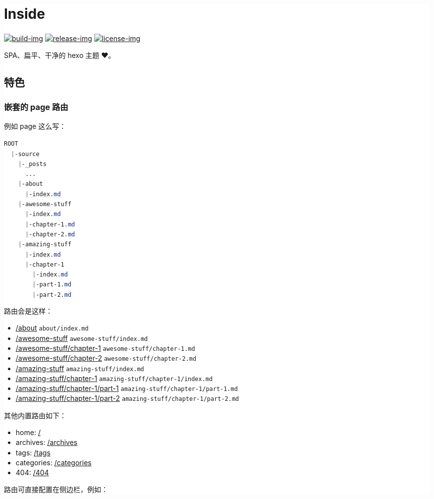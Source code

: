 # Inside

[![build-img]][root]
[![release-img]][release]
[![license-img]](LICENSE)

SPA、扁平、干净的 hexo 主题 ❤️。

## 特色

### 嵌套的 page 路由

例如 page 这么写：

```css
ROOT
  |-source
    |-_posts
      ...
    |-about
      |-index.md
    |-awesome-stuff
      |-index.md
      |-chapter-1.md
      |-chapter-2.md
    |-amazing-stuff
      |-index.md
      |-chapter-1
        |-index.md
        |-part-1.md
        |-part-2.md
```

路由会是这样：

- [/about]('') `about/index.md`
- [/awesome-stuff]('') `awesome-stuff/index.md`
- [/awesome-stuff/chapter-1]('') `awesome-stuff/chapter-1.md`
- [/awesome-stuff/chapter-2]('') `awesome-stuff/chapter-2.md`
- [/amazing-stuff]('') `amazing-stuff/index.md`
- [/amazing-stuff/chapter-1]('') `amazing-stuff/chapter-1/index.md`
- [/amazing-stuff/chapter-1/part-1]('') `amazing-stuff/chapter-1/part-1.md`
- [/amazing-stuff/chapter-1/part-2]('') `amazing-stuff/chapter-1/part-2.md`

其他内置路由如下：

- home: [/]('')
- archives: [/archives]('')
- tags: [/tags]('')
- categories: [/categories]('')
- 404: [/404]('')

路由可直接配置在侧边栏，例如：


[root]: https://github.com/elmorec/hexo-theme-inside
[release]: https://github.com/elmorec/hexo-theme-inside/releases
[build-img]: https://travis-ci.org/elmorec/hexo-theme-inside.svg?branch=master
[release-img]: https://img.shields.io/github/release/elmorec/hexo-theme-inside.svg
[license-img]: https://img.shields.io/github/license/elmorec/hexo-theme-inside.svg
[hexo]: https://hexo.io/
[hexo-generator-archive]: https://github.com/hexojs/hexo-generator-archive
[hexo-generator-category]: https://github.com/hexojs/hexo-generator-category
[hexo-generator-index]: https://github.com/hexojs/hexo-generator-index
[hexo-generator-tag]: https://github.com/hexojs/hexo-generator-tag
[hexo-generator-feed]: https://github.com/hexojs/hexo-generator-feed
[hexo-renderer-ejs]: https://github.com/hexojs/hexo-renderer-ejs
[hexo-renderer-marked]: https://github.com/hexojs/hexo-renderer-marked
[hexo-generator-feed]: https://github.com/hexojs/hexo-generator-feed
[manifest]: https://www.w3.org/TR/appmanifest/
[meta-theme-color]: https://developers.google.com/web/fundamentals/design-and-ux/browser-customization/#meta_theme_color_for_chrome_and_opera